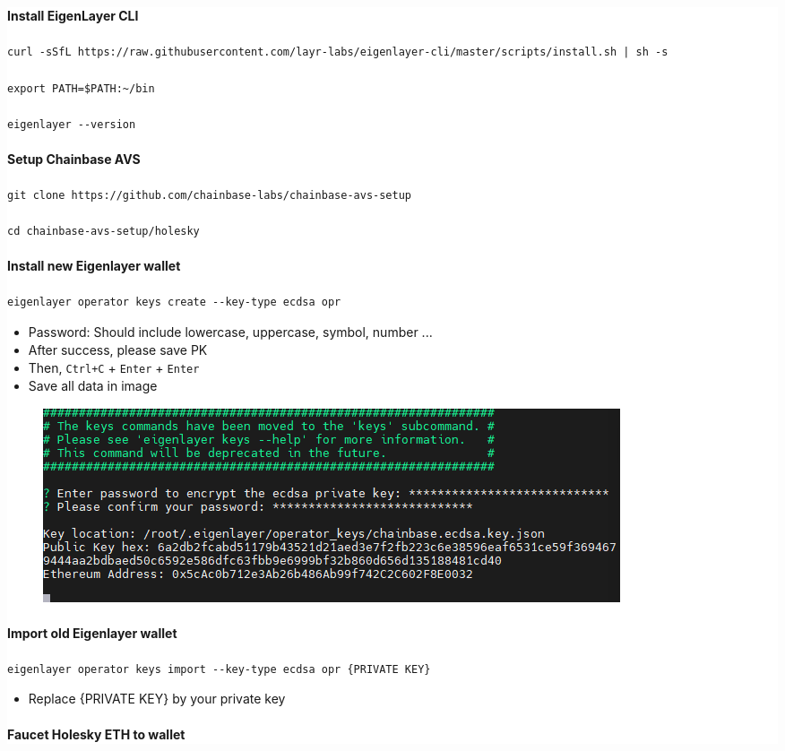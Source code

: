 #### Install EigenLayer CLI <a href="#install-eigenlayer-cli" id="install-eigenlayer-cli"></a>

```
curl -sSfL https://raw.githubusercontent.com/layr-labs/eigenlayer-cli/master/scripts/install.sh | sh -s

export PATH=$PATH:~/bin

eigenlayer --version
```

#### Setup Chainbase AVS <a href="#setup-chainbase-avs" id="setup-chainbase-avs"></a>

```
git clone https://github.com/chainbase-labs/chainbase-avs-setup

cd chainbase-avs-setup/holesky
```

#### Install new Eigenlayer wallet <a href="#install-new-eigenlayer-wallet" id="install-new-eigenlayer-wallet"></a>

```
eigenlayer operator keys create --key-type ecdsa opr
```

* Password: Should include lowercase, uppercase, symbol, number ...
* After success, please save PK
* Then, `Ctrl+C` + `Enter` + `Enter`
* Save all data in image

<figure><img src="../.gitbook/assets/image (46).png" alt=""><figcaption></figcaption></figure>

#### Import old Eigenlayer wallet <a href="#import-old-eigenlayer-wallet" id="import-old-eigenlayer-wallet"></a>

```
eigenlayer operator keys import --key-type ecdsa opr {PRIVATE KEY}
```

* Replace {PRIVATE KEY} by your private key

#### Faucet Holesky ETH to wallet <a href="#faucet-holesky-eth-to-wallet" id="faucet-holesky-eth-to-wallet"></a>
